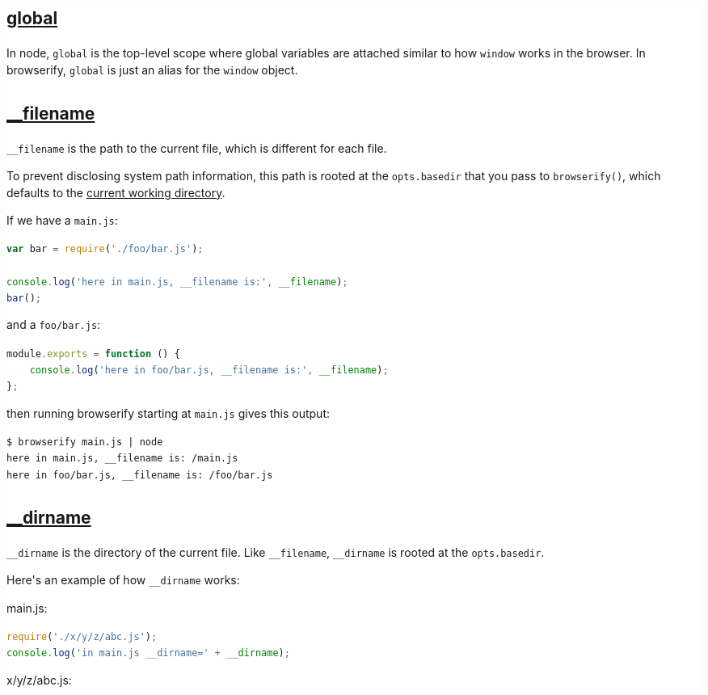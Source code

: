 ## [global](http://nodejs.org/docs/latest/api/all.html#all_global)

In node, `global` is the top-level scope where global variables are attached
similar to how `window` works in the browser. In browserify, `global` is just an
alias for the `window` object.

## [__filename](http://nodejs.org/docs/latest/api/all.html#all_filename)

`__filename` is the path to the current file, which is different for each file.

To prevent disclosing system path information, this path is rooted at the
`opts.basedir` that you pass to `browserify()`, which defaults to the
[current working directory](https://en.wikipedia.org/wiki/Current_working_directory).

If we have a `main.js`:

``` js
var bar = require('./foo/bar.js');

console.log('here in main.js, __filename is:', __filename);
bar();
```

and a `foo/bar.js`:

``` js
module.exports = function () {
    console.log('here in foo/bar.js, __filename is:', __filename);
};
```

then running browserify starting at `main.js` gives this output:

```
$ browserify main.js | node
here in main.js, __filename is: /main.js
here in foo/bar.js, __filename is: /foo/bar.js
```

## [__dirname](http://nodejs.org/docs/latest/api/all.html#all_dirname)

`__dirname` is the directory of the current file. Like `__filename`, `__dirname`
is rooted at the `opts.basedir`.

Here's an example of how `__dirname` works:

main.js:

``` js
require('./x/y/z/abc.js');
console.log('in main.js __dirname=' + __dirname);
```

x/y/z/abc.js:
